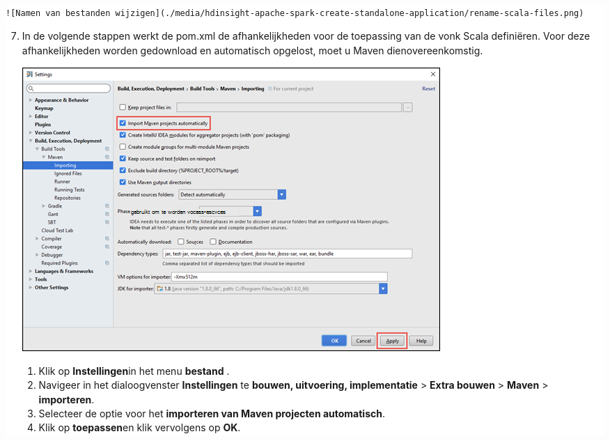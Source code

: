     ![Namen van bestanden wijzigen](./media/hdinsight-apache-spark-create-standalone-application/rename-scala-files.png)  

7. In de volgende stappen werkt de pom.xml de afhankelijkheden voor de toepassing van de vonk Scala definiëren. Voor deze afhankelijkheden worden gedownload en automatisch opgelost, moet u Maven dienovereenkomstig.

    ![Maven configureren voor automatische downloads](./media/hdinsight-apache-spark-create-standalone-application/configure-maven.png)

    1. Klik op **Instellingen**in het menu **bestand** .
    2. Navigeer in het dialoogvenster **Instellingen** te **bouwen, uitvoering, implementatie** > **Extra bouwen** > **Maven** > **importeren**.
    3. Selecteer de optie voor het **importeren van Maven projecten automatisch**.
    4. Klik op **toepassen**en klik vervolgens op **OK**.
